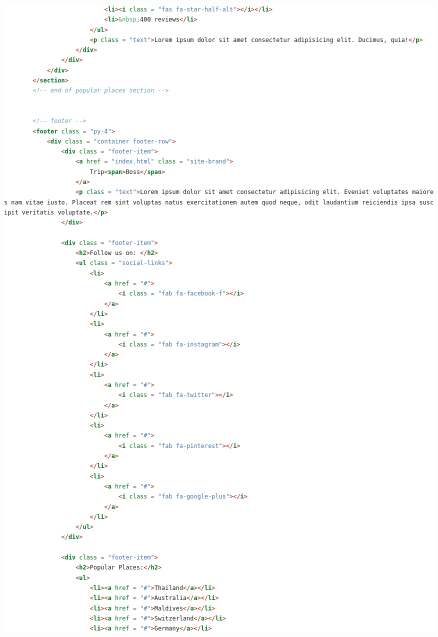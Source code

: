 ```html
                            <li><i class = "fas fa-star-half-alt"></i></li>
                            <li>&nbsp;400 reviews</li>
                        </ul>
                        <p class = "text">Lorem ipsum dolor sit amet consectetur adipisicing elit. Ducimus, quia!</p>
                    </div>
                </div>
            </div>
        </section>
        <!-- end of popular places section -->
        

        <!-- footer -->
        <footer class = "py-4">
            <div class = "container footer-row">
                <div class = "footer-item">
                    <a href = "index.html" class = "site-brand">
                        Trip<span>Boss</span>
                    </a>
                    <p class = "text">Lorem ipsum dolor sit amet consectetur adipisicing elit. Eveniet voluptates maiores nam vitae iusto. Placeat rem sint voluptas natus exercitationem autem quod neque, odit laudantium reiciendis ipsa suscipit veritatis voluptate.</p>
                </div>

                <div class = "footer-item">
                    <h2>Follow us on: </h2>
                    <ul class = "social-links">
                        <li>
                            <a href = "#">
                                <i class = "fab fa-facebook-f"></i>
                            </a>
                        </li>
                        <li>
                            <a href = "#">
                                <i class = "fab fa-instagram"></i>
                            </a>
                        </li>
                        <li>
                            <a href = "#">
                                <i class = "fab fa-twitter"></i>
                            </a>
                        </li>
                        <li>
                            <a href = "#">
                                <i class = "fab fa-pinterest"></i>
                            </a>
                        </li>
                        <li>
                            <a href = "#">
                                <i class = "fab fa-google-plus"></i>
                            </a>
                        </li>
                    </ul>
                </div>

                <div class = "footer-item">
                    <h2>Popular Places:</h2>
                    <ul>
                        <li><a href = "#">Thailand</a></li>
                        <li><a href = "#">Australia</a></li>
                        <li><a href = "#">Maldives</a></li>
                        <li><a href = "#">Switzerland</a></li>
                        <li><a href = "#">Germany</a></li>
```